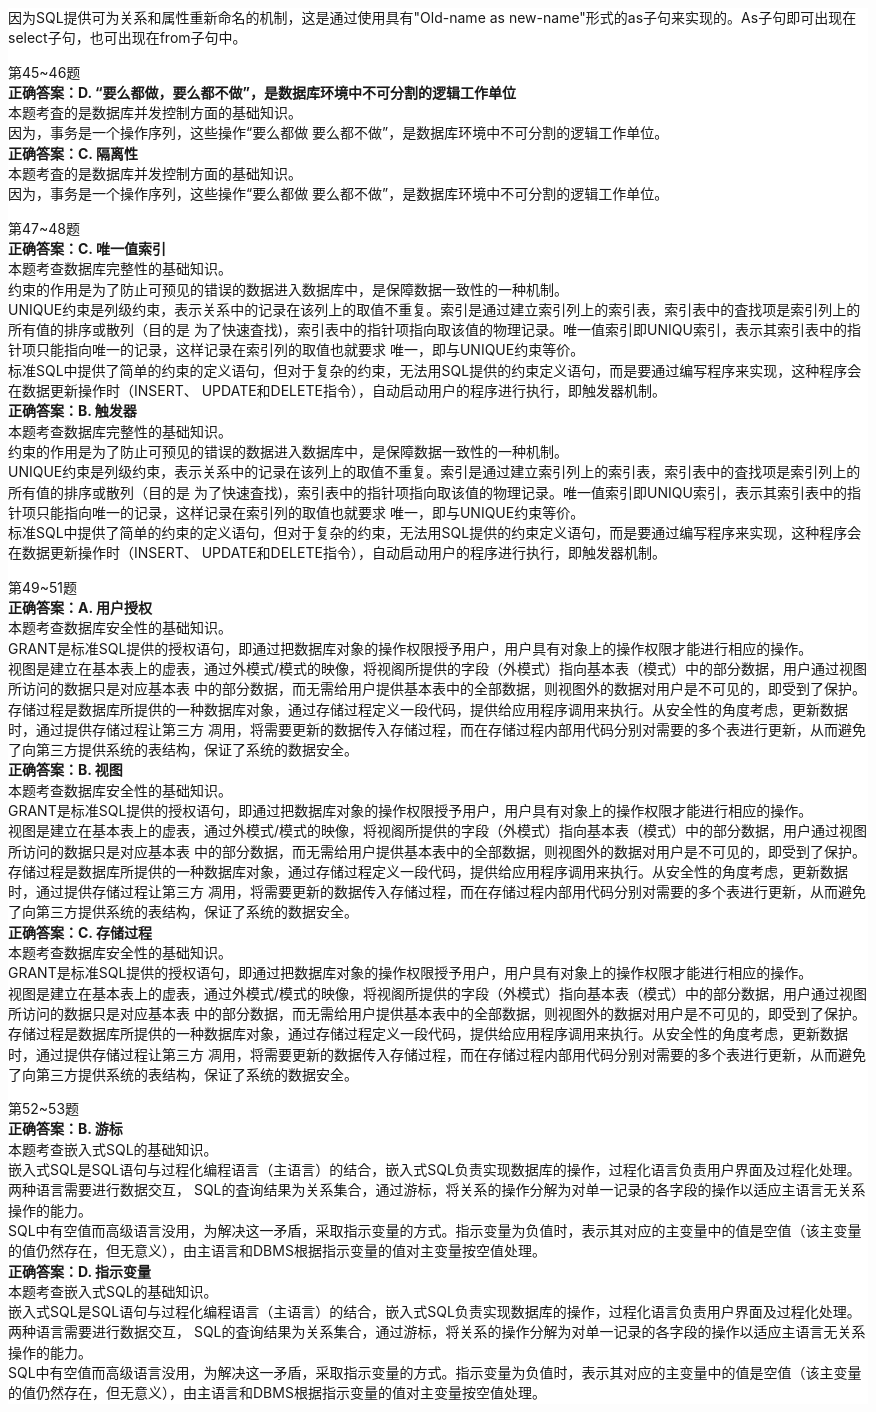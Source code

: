 
因为SQL提供可为关系和属性重新命名的机制，这是通过使用具有"Old-name as new-name"形式的as子句来实现的。As子句即可出现在select子句，也可出现在from子句中。

  
  
第45~46题  
**正确答案：D. “要么都做，要么都不做”，是数据库环境中不可分割的逻辑工作单位**  
本题考査的是数据库并发控制方面的基础知识。  
因为，事务是一个操作序列，这些操作“要么都做 要么都不做”，是数据库环境中不可分割的逻辑工作单位。  
**正确答案：C. 隔离性**  
本题考査的是数据库并发控制方面的基础知识。  
因为，事务是一个操作序列，这些操作“要么都做 要么都不做”，是数据库环境中不可分割的逻辑工作单位。  
  
第47~48题  
**正确答案：C. 唯一值索引**  
本题考查数据库完整性的基础知识。  
约束的作用是为了防止可预见的错误的数据进入数据库中，是保障数据一致性的一种机制。  
UNIQUE约束是列级约束，表示关系中的记录在该列上的取值不重复。索引是通过建立索引列上的索引表，索引表中的査找项是索引列上的所有值的排序或散列（目的是 为了快速査找)，索引表中的指针项指向取该值的物理记录。唯一值索引即UNIQU索引，表示其索引表中的指针项只能指向唯一的记录，这样记录在索引列的取值也就要求 唯一，即与UNIQUE约束等价。  
标准SQL中提供了简单的约束的定义语句，但对于复杂的约束，无法用SQL提供的约束定义语句，而是要通过编写程序来实现，这种程序会在数据更新操作时（INSERT、 UPDATE和DELETE指令），自动启动用户的程序进行执行，即触发器机制。  
**正确答案：B. 触发器**  
本题考查数据库完整性的基础知识。  
约束的作用是为了防止可预见的错误的数据进入数据库中，是保障数据一致性的一种机制。  
UNIQUE约束是列级约束，表示关系中的记录在该列上的取值不重复。索引是通过建立索引列上的索引表，索引表中的査找项是索引列上的所有值的排序或散列（目的是 为了快速査找)，索引表中的指针项指向取该值的物理记录。唯一值索引即UNIQU索引，表示其索引表中的指针项只能指向唯一的记录，这样记录在索引列的取值也就要求 唯一，即与UNIQUE约束等价。  
标准SQL中提供了简单的约束的定义语句，但对于复杂的约束，无法用SQL提供的约束定义语句，而是要通过编写程序来实现，这种程序会在数据更新操作时（INSERT、 UPDATE和DELETE指令），自动启动用户的程序进行执行，即触发器机制。  
  
第49~51题  
**正确答案：A. 用户授权**  
本题考查数据库安全性的基础知识。  
GRANT是标准SQL提供的授权语句，即通过把数据库对象的操作权限授予用户，用户具有对象上的操作权限才能进行相应的操作。  
视图是建立在基本表上的虚表，通过外模式/模式的映像，将视阁所提供的字段（外模式）指向基本表（模式）中的部分数据，用户通过视图所访问的数据只是对应基本表 中的部分数据，而无需给用户提供基本表中的全部数据，则视图外的数据对用户是不可见的，即受到了保护。  
存储过程是数据库所提供的一种数据库对象，通过存储过程定义一段代码，提供给应用程序调用来执行。从安全性的角度考虑，更新数据时，通过提供存储过程让第三方 凋用，将需要更新的数据传入存储过程，而在存储过程内部用代码分别对需要的多个表进行更新，从而避免了向第三方提供系统的表结构，保证了系统的数据安全。  
**正确答案：B. 视图**  
本题考查数据库安全性的基础知识。  
GRANT是标准SQL提供的授权语句，即通过把数据库对象的操作权限授予用户，用户具有对象上的操作权限才能进行相应的操作。  
视图是建立在基本表上的虚表，通过外模式/模式的映像，将视阁所提供的字段（外模式）指向基本表（模式）中的部分数据，用户通过视图所访问的数据只是对应基本表 中的部分数据，而无需给用户提供基本表中的全部数据，则视图外的数据对用户是不可见的，即受到了保护。  
存储过程是数据库所提供的一种数据库对象，通过存储过程定义一段代码，提供给应用程序调用来执行。从安全性的角度考虑，更新数据时，通过提供存储过程让第三方 凋用，将需要更新的数据传入存储过程，而在存储过程内部用代码分别对需要的多个表进行更新，从而避免了向第三方提供系统的表结构，保证了系统的数据安全。  
**正确答案：C. 存储过程**  
本题考查数据库安全性的基础知识。  
GRANT是标准SQL提供的授权语句，即通过把数据库对象的操作权限授予用户，用户具有对象上的操作权限才能进行相应的操作。  
视图是建立在基本表上的虚表，通过外模式/模式的映像，将视阁所提供的字段（外模式）指向基本表（模式）中的部分数据，用户通过视图所访问的数据只是对应基本表 中的部分数据，而无需给用户提供基本表中的全部数据，则视图外的数据对用户是不可见的，即受到了保护。  
存储过程是数据库所提供的一种数据库对象，通过存储过程定义一段代码，提供给应用程序调用来执行。从安全性的角度考虑，更新数据时，通过提供存储过程让第三方 凋用，将需要更新的数据传入存储过程，而在存储过程内部用代码分别对需要的多个表进行更新，从而避免了向第三方提供系统的表结构，保证了系统的数据安全。  
  
第52~53题  
**正确答案：B. 游标**  
本题考查嵌入式SQL的基础知识。  
嵌入式SQL是SQL语句与过程化编程语言（主语言）的结合，嵌入式SQL负责实现数据库的操作，过程化语言负责用户界面及过程化处理。两种语言需要进行数据交互， SQL的査询结果为关系集合，通过游标，将关系的操作分解为对单一记录的各字段的操作以适应主语言无关系操作的能力。  
SQL中有空值而高级语言没用，为解决这一矛盾，采取指示变量的方式。指示变量为负值时，表示其对应的主变量中的值是空值（该主变量的值仍然存在，但无意义），由主语言和DBMS根据指示变量的值对主变量按空值处理。  
**正确答案：D. 指示变量**  
本题考查嵌入式SQL的基础知识。  
嵌入式SQL是SQL语句与过程化编程语言（主语言）的结合，嵌入式SQL负责实现数据库的操作，过程化语言负责用户界面及过程化处理。两种语言需要进行数据交互， SQL的査询结果为关系集合，通过游标，将关系的操作分解为对单一记录的各字段的操作以适应主语言无关系操作的能力。  
SQL中有空值而高级语言没用，为解决这一矛盾，采取指示变量的方式。指示变量为负值时，表示其对应的主变量中的值是空值（该主变量的值仍然存在，但无意义），由主语言和DBMS根据指示变量的值对主变量按空值处理。  
  